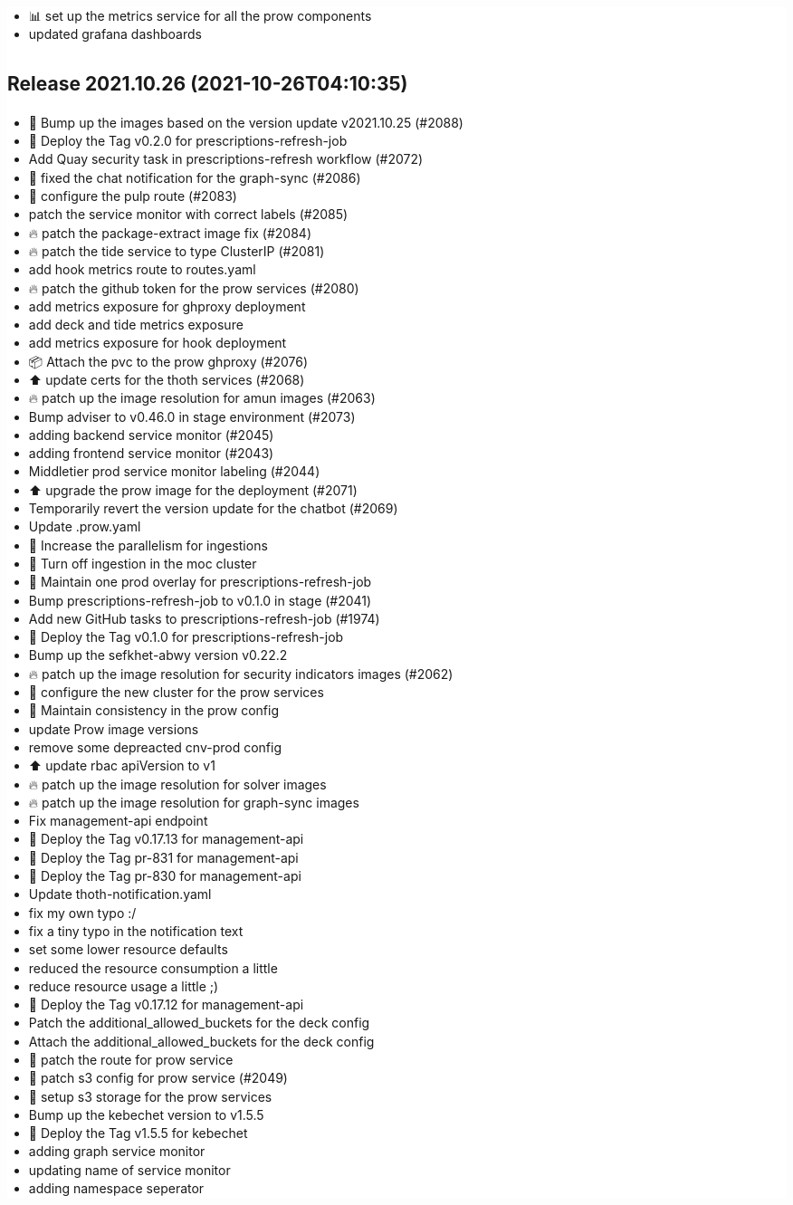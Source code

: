 * :bar_chart: set up the metrics service for all the prow components
* updated grafana dashboards

## Release 2021.10.26 (2021-10-26T04:10:35)
* :ship: Bump up the images based on the version update v2021.10.25 (#2088)
* :ship: Deploy the Tag v0.2.0 for prescriptions-refresh-job
* Add Quay security task in prescriptions-refresh workflow (#2072)
* :memo: fixed the chat notification for the graph-sync (#2086)
* :hatching_chick: configure the pulp route (#2083)
* patch the service monitor with correct labels (#2085)
* :fire: patch the package-extract image fix (#2084)
* :fire: patch the tide service to type ClusterIP (#2081)
* add hook metrics route to routes.yaml
* :fire: patch the github token for the prow services (#2080)
* add metrics exposure for ghproxy deployment
* add deck and tide metrics exposure
* add metrics exposure for hook deployment
* :package: Attach the pvc to the prow ghproxy (#2076)
* :arrow_up: update certs for the thoth services (#2068)
* :fire: patch up the image resolution for amun images (#2063)
* Bump adviser to v0.46.0 in stage environment (#2073)
* adding backend service monitor (#2045)
* adding frontend service monitor (#2043)
* Middletier prod service monitor labeling (#2044)
* :arrow_up: upgrade the prow image for the deployment (#2071)
* Temporarily revert the version update for the chatbot (#2069)
* Update .prow.yaml
* :balloon: Increase the parallelism for ingestions
* :arrow_down_small: Turn off ingestion in the moc cluster
* :turtle: Maintain one prod overlay for prescriptions-refresh-job
* Bump prescriptions-refresh-job to v0.1.0 in stage (#2041)
* Add new GitHub tasks to prescriptions-refresh-job (#1974)
* :ship: Deploy the Tag v0.1.0 for prescriptions-refresh-job
* Bump up the sefkhet-abwy version v0.22.2
* :fire: patch up the image resolution for security indicators images (#2062)
* :hatching_chick: configure the new cluster for the prow services
* :turtle: Maintain consistency in the prow config
* update Prow image versions
* remove some depreacted cnv-prod config
* :arrow_up: update rbac apiVersion to v1
* :fire: patch up the image resolution for solver images
* :fire: patch up the image resolution for graph-sync images
* Fix management-api endpoint
* :ship: Deploy the Tag v0.17.13 for management-api
* :ship: Deploy the Tag pr-831 for management-api
* :ship: Deploy the Tag pr-830 for management-api
* Update thoth-notification.yaml
* fix my own typo :/
* fix a tiny typo in the notification text
* set some lower resource defaults
* reduced the resource consumption a little
* reduce resource usage a little ;)
* :ship: Deploy the Tag v0.17.12 for management-api
* Patch the additional_allowed_buckets for the deck config
* Attach the additional_allowed_buckets for the deck config
* :turtle: patch the route for prow service
* :turtle: patch s3 config for prow service (#2049)
* :hatching_chick: setup s3 storage for the prow services
* Bump up the kebechet version to v1.5.5
* :ship: Deploy the Tag v1.5.5 for kebechet
* adding graph service monitor
* updating name of service monitor
* adding namespace seperator